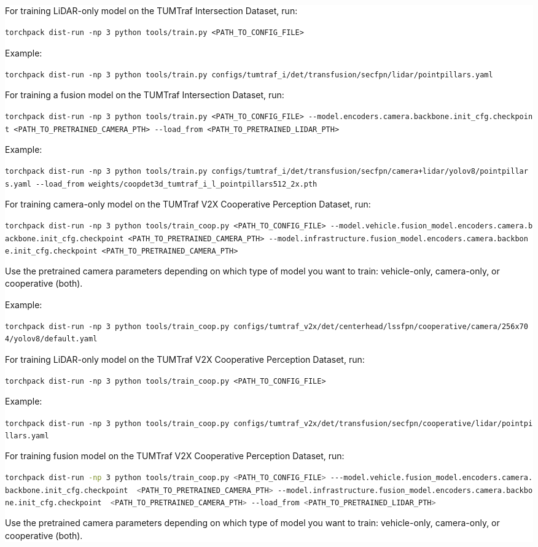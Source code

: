 For training LiDAR-only model on the TUMTraf Intersection Dataset, run:

```
torchpack dist-run -np 3 python tools/train.py <PATH_TO_CONFIG_FILE>
```

Example:

```
torchpack dist-run -np 3 python tools/train.py configs/tumtraf_i/det/transfusion/secfpn/lidar/pointpillars.yaml
```

For training a fusion model on the TUMTraf Intersection Dataset, run:

```
torchpack dist-run -np 3 python tools/train.py <PATH_TO_CONFIG_FILE> --model.encoders.camera.backbone.init_cfg.checkpoint <PATH_TO_PRETRAINED_CAMERA_PTH> --load_from <PATH_TO_PRETRAINED_LIDAR_PTH>
```

Example:

```
torchpack dist-run -np 3 python tools/train.py configs/tumtraf_i/det/transfusion/secfpn/camera+lidar/yolov8/pointpillars.yaml --load_from weights/coopdet3d_tumtraf_i_l_pointpillars512_2x.pth
```

For training camera-only model on the TUMTraf V2X Cooperative Perception Dataset, run:

```
torchpack dist-run -np 3 python tools/train_coop.py <PATH_TO_CONFIG_FILE> --model.vehicle.fusion_model.encoders.camera.backbone.init_cfg.checkpoint <PATH_TO_PRETRAINED_CAMERA_PTH> --model.infrastructure.fusion_model.encoders.camera.backbone.init_cfg.checkpoint <PATH_TO_PRETRAINED_CAMERA_PTH> 
```

Use the pretrained camera parameters depending on which type of model you want to train: vehicle-only, camera-only, or cooperative (both).


Example:

```
torchpack dist-run -np 3 python tools/train_coop.py configs/tumtraf_v2x/det/centerhead/lssfpn/cooperative/camera/256x704/yolov8/default.yaml
```

For training LiDAR-only model on the TUMTraf V2X Cooperative Perception Dataset, run:

```
torchpack dist-run -np 3 python tools/train_coop.py <PATH_TO_CONFIG_FILE>
```

Example:

```
torchpack dist-run -np 3 python tools/train_coop.py configs/tumtraf_v2x/det/transfusion/secfpn/cooperative/lidar/pointpillars.yaml
```

For training fusion model on the TUMTraf V2X Cooperative Perception Dataset, run:

```bash
torchpack dist-run -np 3 python tools/train_coop.py <PATH_TO_CONFIG_FILE> ---model.vehicle.fusion_model.encoders.camera.backbone.init_cfg.checkpoint  <PATH_TO_PRETRAINED_CAMERA_PTH> --model.infrastructure.fusion_model.encoders.camera.backbone.init_cfg.checkpoint  <PATH_TO_PRETRAINED_CAMERA_PTH> --load_from <PATH_TO_PRETRAINED_LIDAR_PTH>
```
Use the pretrained camera parameters depending on which type of model you want to train: vehicle-only, camera-only, or cooperative (both).
